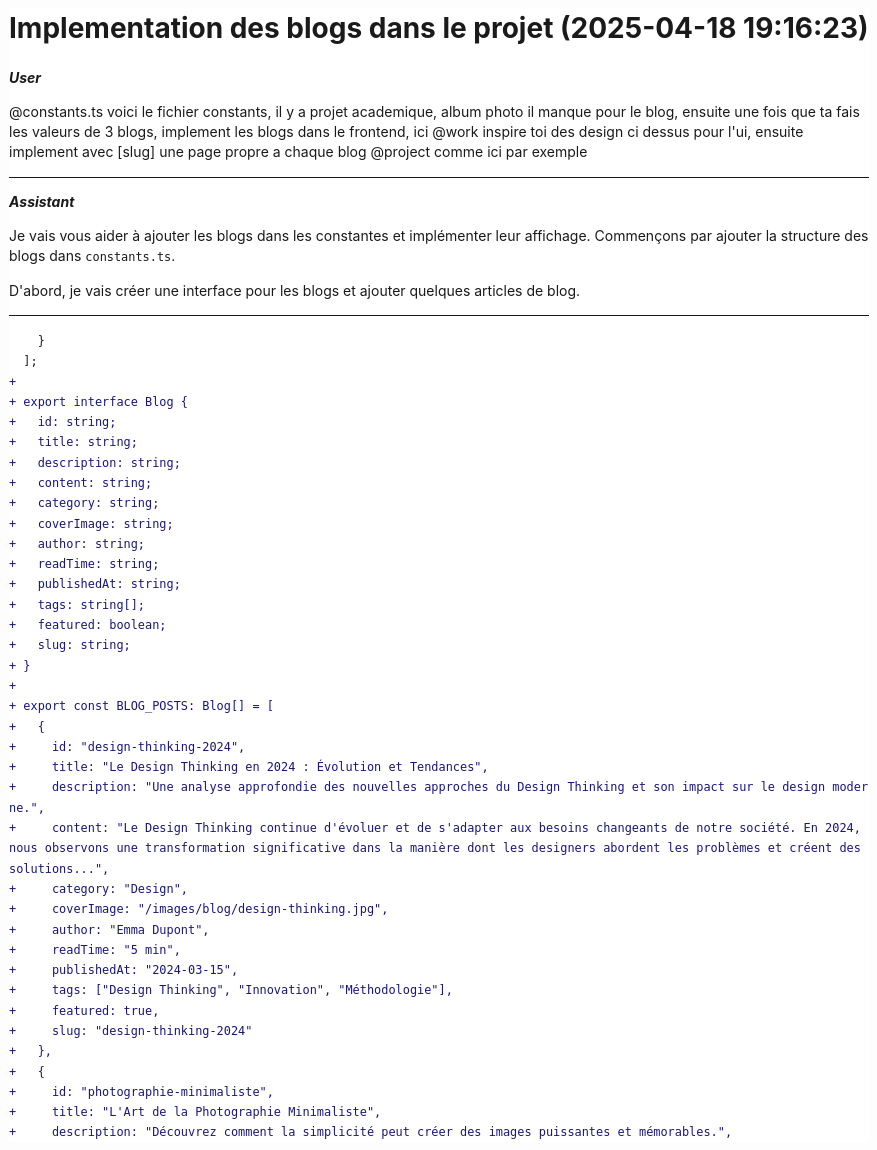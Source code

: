 

# Implementation des blogs dans le projet (2025-04-18 19:16:23)

_**User**_

@constants.ts voici le fichier constants, il y a projet academique, album photo il manque pour le blog, ensuite une fois que ta fais les valeurs de 3 blogs, implement les blogs dans le frontend, ici @work inspire toi des design ci dessus pour l'ui, ensuite implement avec [slug] une page propre a chaque blog @project comme ici par exemple

---

_**Assistant**_

Je vais vous aider à ajouter les blogs dans les constantes et implémenter leur affichage. Commençons par ajouter la structure des blogs dans `constants.ts`.

D'abord, je vais créer une interface pour les blogs et ajouter quelques articles de blog.

---

```diff
    }
  ];
+ 
+ export interface Blog {
+   id: string;
+   title: string;
+   description: string;
+   content: string;
+   category: string;
+   coverImage: string;
+   author: string;
+   readTime: string;
+   publishedAt: string;
+   tags: string[];
+   featured: boolean;
+   slug: string;
+ }
+ 
+ export const BLOG_POSTS: Blog[] = [
+   {
+     id: "design-thinking-2024",
+     title: "Le Design Thinking en 2024 : Évolution et Tendances",
+     description: "Une analyse approfondie des nouvelles approches du Design Thinking et son impact sur le design moderne.",
+     content: "Le Design Thinking continue d'évoluer et de s'adapter aux besoins changeants de notre société. En 2024, nous observons une transformation significative dans la manière dont les designers abordent les problèmes et créent des solutions...",
+     category: "Design",
+     coverImage: "/images/blog/design-thinking.jpg",
+     author: "Emma Dupont",
+     readTime: "5 min",
+     publishedAt: "2024-03-15",
+     tags: ["Design Thinking", "Innovation", "Méthodologie"],
+     featured: true,
+     slug: "design-thinking-2024"
+   },
+   {
+     id: "photographie-minimaliste",
+     title: "L'Art de la Photographie Minimaliste",
+     description: "Découvrez comment la simplicité peut créer des images puissantes et mémorables.",
```